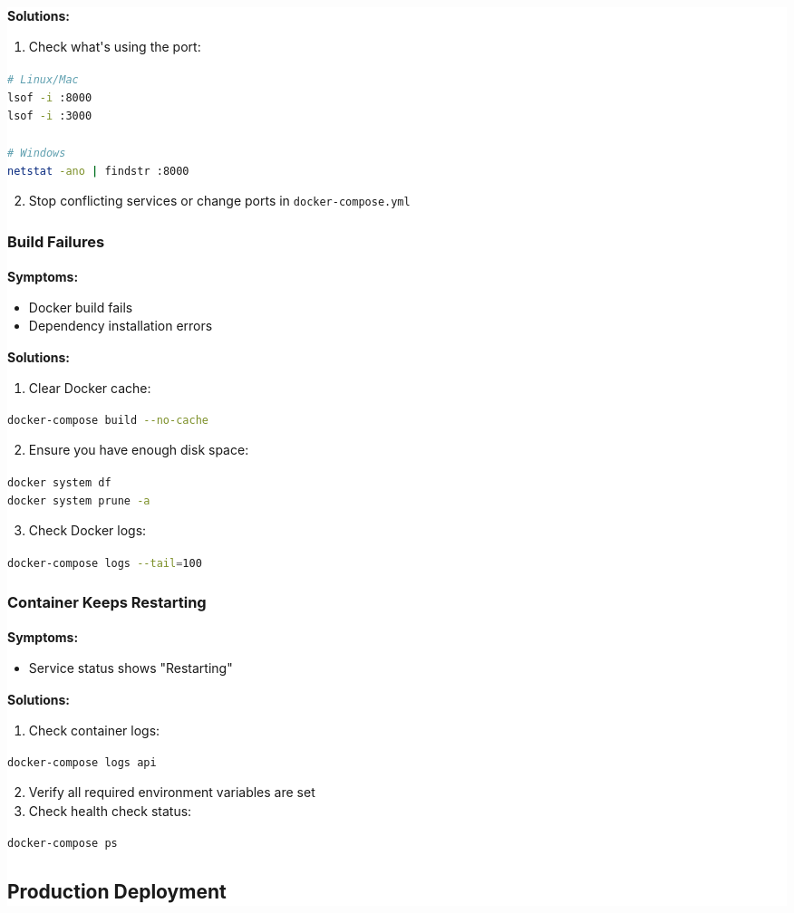 **Solutions:**
1. Check what's using the port:

```bash
# Linux/Mac
lsof -i :8000
lsof -i :3000

# Windows
netstat -ano | findstr :8000
```

2. Stop conflicting services or change ports in `docker-compose.yml`

### Build Failures

**Symptoms:**
- Docker build fails
- Dependency installation errors

**Solutions:**
1. Clear Docker cache:

```bash
docker-compose build --no-cache
```

2. Ensure you have enough disk space:

```bash
docker system df
docker system prune -a
```

3. Check Docker logs:

```bash
docker-compose logs --tail=100
```

### Container Keeps Restarting

**Symptoms:**
- Service status shows "Restarting"

**Solutions:**
1. Check container logs:

```bash
docker-compose logs api
```

2. Verify all required environment variables are set
3. Check health check status:

```bash
docker-compose ps
```

## Production Deployment
